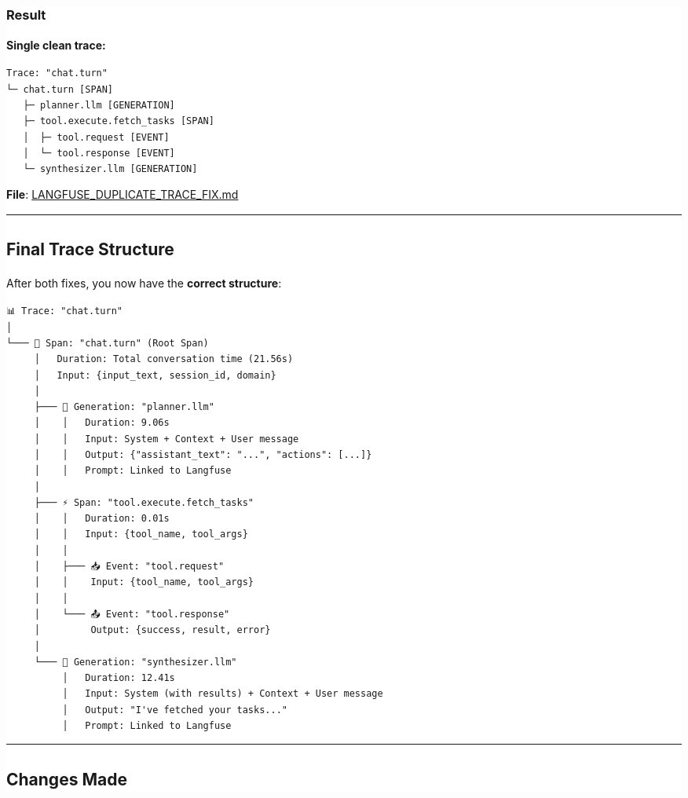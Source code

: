 ### Result
**Single clean trace:**
```
Trace: "chat.turn"
└─ chat.turn [SPAN]
   ├─ planner.llm [GENERATION]
   ├─ tool.execute.fetch_tasks [SPAN]
   │  ├─ tool.request [EVENT]
   │  └─ tool.response [EVENT]
   └─ synthesizer.llm [GENERATION]
```

**File**: [LANGFUSE_DUPLICATE_TRACE_FIX.md](LANGFUSE_DUPLICATE_TRACE_FIX.md)

---

## Final Trace Structure

After both fixes, you now have the **correct structure**:

```
📊 Trace: "chat.turn"
│
└─── 🎯 Span: "chat.turn" (Root Span)
     │   Duration: Total conversation time (21.56s)
     │   Input: {input_text, session_id, domain}
     │
     ├─── 🤖 Generation: "planner.llm"
     │    │   Duration: 9.06s
     │    │   Input: System + Context + User message
     │    │   Output: {"assistant_text": "...", "actions": [...]}
     │    │   Prompt: Linked to Langfuse
     │
     ├─── ⚡ Span: "tool.execute.fetch_tasks"
     │    │   Duration: 0.01s
     │    │   Input: {tool_name, tool_args}
     │    │
     │    ├─── 📥 Event: "tool.request"
     │    │    Input: {tool_name, tool_args}
     │    │
     │    └─── 📤 Event: "tool.response"
     │         Output: {success, result, error}
     │
     └─── 🎨 Generation: "synthesizer.llm"
          │   Duration: 12.41s
          │   Input: System (with results) + Context + User message
          │   Output: "I've fetched your tasks..."
          │   Prompt: Linked to Langfuse
```

---

## Changes Made
